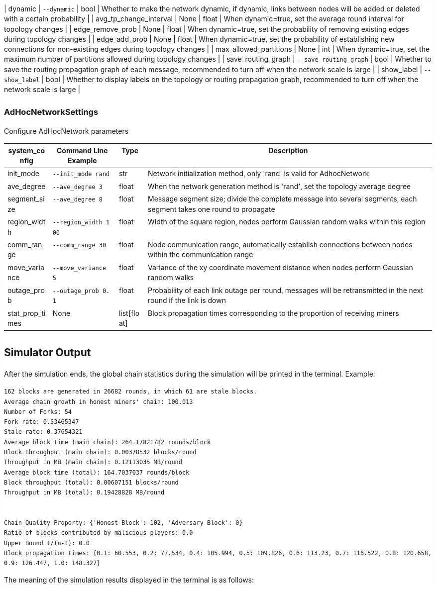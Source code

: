 | dynamic                | `--dynamic`                     | bool        | Whether to make the network dynamic, if dynamic, links between nodes will be added or deleted with a certain probability |
| avg_tp_change_interval | None                            | float       | When dynamic=true, set the average round interval for topology changes |
| edge_remove_prob       | None                            | float       | When dynamic=true, set the probability of removing existing edges during topology changes |
| edge_add_prob          | None                            | float       | When dynamic=true, set the probability of establishing new connections for non-existing edges during topology changes |
| max_allowed_partitions | None                            | int         | When dynamic=true, set the maximum number of partitions allowed during topology changes |
| save_routing_graph     | `--save_routing_graph`          | bool        | Whether to save the routing propagation graph of each message, recommended to turn off when the network scale is large |
| show_label             | `--show_label`                  | bool        | Whether to display labels on the topology or routing propagation graph, recommended to turn off when the network scale is large |

### AdHocNetworkSettings

Configure AdHocNetwork parameters

| system_config   | Command Line Example         | Type        | Description                                                   |
| --------------- | ---------------------------- | ----------- | ------------------------------------------------------------- |
| init_mode       | `--init_mode rand`           | str         | Network initialization method, only 'rand' is valid for AdhocNetwork |
| ave_degree      | `--ave_degree 3`             | float       | When the network generation method is 'rand', set the topology average degree |
| segment_size    | `--ave_degree 8`             | float       | Message segment size; divide the complete message into several segments, each segment takes one round to propagate |
| region_width    | `--region_width 100`         | float       | Width of the square region, nodes perform Gaussian random walks within this region |
| comm_range      | `--comm_range 30`            | float       | Node communication range, automatically establish connections between nodes within the communication range |
| move_variance   | `--move_variance 5`          | float       | Variance of the xy coordinate movement distance when nodes perform Gaussian random walks |
| outage_prob     | `--outage_prob 0.1`          | float       | Probability of each link outage per round, messages will be retransmitted in the next round if the link is down |
| stat_prop_times | None                         | list[float] | Block propagation times corresponding to the proportion of receiving miners |


## Simulator Output
After the simulation ends, the global chain statistics during the simulation will be printed in the terminal. Example:
```
162 blocks are generated in 26682 rounds, in which 61 are stale blocks.
Average chain growth in honest miners' chain: 100.013
Number of Forks: 54
Fork rate: 0.53465347
Stale rate: 0.37654321
Average block time (main chain): 264.17821782 rounds/block
Block throughput (main chain): 0.00378532 blocks/round
Throughput in MB (main chain): 0.12113035 MB/round
Average block time (total): 164.7037037 rounds/block
Block throughput (total): 0.00607151 blocks/round
Throughput in MB (total): 0.19428828 MB/round


Chain_Quality Property: {'Honest Block': 102, 'Adversary Block': 0}
Ratio of blocks contributed by malicious players: 0.0
Upper Bound t/(n-t): 0.0
Block propagation times: {0.1: 60.553, 0.2: 77.534, 0.4: 105.994, 0.5: 109.826, 0.6: 113.23, 0.7: 116.522, 0.8: 120.658, 0.9: 126.447, 1.0: 148.327}
```
The meaning of the simulation results displayed in the terminal is as follows:
